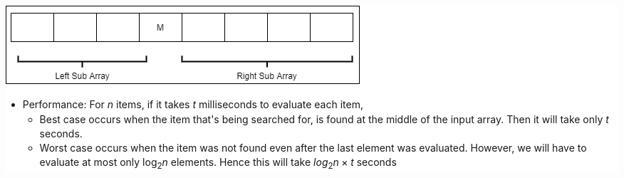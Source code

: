 ![Left and Right Sub Arrays](00_Src/left_right_sub_arr.png "Left and Right Sub Arrays")

- Performance: For $n$ items, if it takes $t$ milliseconds to evaluate each item,
	- Best case occurs when the item that's being searched for, is found at the middle of the input array. Then it will take only $t$ seconds.
	- Worst case occurs when the item was not found even after the last element was evaluated. However, we will have to evaluate at most only $\log_2 n$ elements. Hence this will take $log_2 n \times t$ seconds

